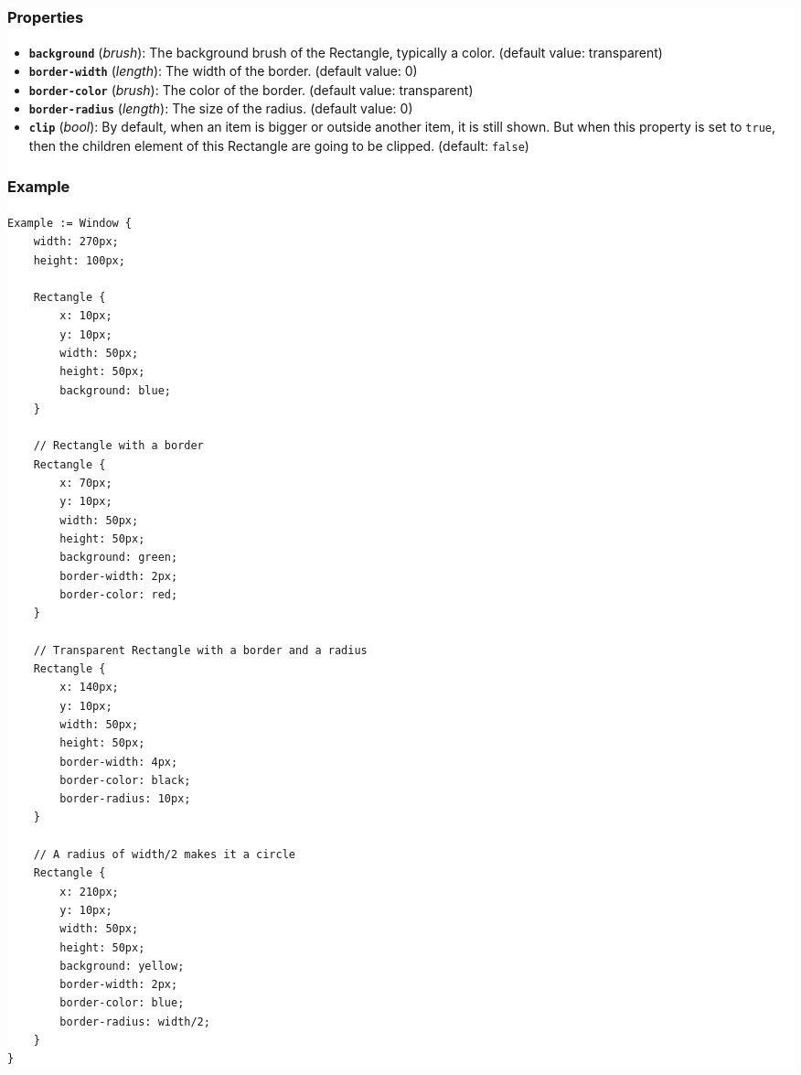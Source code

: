### Properties

* **`background`** (*brush*): The background brush of the Rectangle, typically a color. (default value: transparent)
* **`border-width`** (*length*): The width of the border. (default value: 0)
* **`border-color`** (*brush*): The color of the border. (default value: transparent)
* **`border-radius`** (*length*): The size of the radius. (default value: 0)
* **`clip`** (*bool*): By default, when an item is bigger or outside another item, it is still shown.
  But when this property is set to `true`, then the children element of this Rectangle are going
  to be clipped. (default: `false`)

### Example

```slint
Example := Window {
    width: 270px;
    height: 100px;

    Rectangle {
        x: 10px;
        y: 10px;
        width: 50px;
        height: 50px;
        background: blue;
    }

    // Rectangle with a border
    Rectangle {
        x: 70px;
        y: 10px;
        width: 50px;
        height: 50px;
        background: green;
        border-width: 2px;
        border-color: red;
    }

    // Transparent Rectangle with a border and a radius
    Rectangle {
        x: 140px;
        y: 10px;
        width: 50px;
        height: 50px;
        border-width: 4px;
        border-color: black;
        border-radius: 10px;
    }

    // A radius of width/2 makes it a circle
    Rectangle {
        x: 210px;
        y: 10px;
        width: 50px;
        height: 50px;
        background: yellow;
        border-width: 2px;
        border-color: blue;
        border-radius: width/2;
    }
}
```

